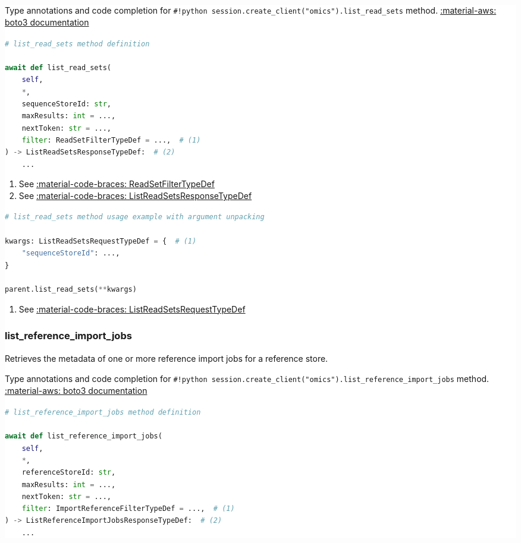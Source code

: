 Type annotations and code completion for `#!python session.create_client("omics").list_read_sets` method.
[:material-aws: boto3 documentation](https://boto3.amazonaws.com/v1/documentation/api/latest/reference/services/omics/client/list_read_sets.html)

```python
# list_read_sets method definition

await def list_read_sets(
    self,
    *,
    sequenceStoreId: str,
    maxResults: int = ...,
    nextToken: str = ...,
    filter: ReadSetFilterTypeDef = ...,  # (1)
) -> ListReadSetsResponseTypeDef:  # (2)
    ...
```

1. See [:material-code-braces: ReadSetFilterTypeDef](./type_defs.md#readsetfiltertypedef)
2. See [:material-code-braces: ListReadSetsResponseTypeDef](./type_defs.md#listreadsetsresponsetypedef)


```python
# list_read_sets method usage example with argument unpacking

kwargs: ListReadSetsRequestTypeDef = {  # (1)
    "sequenceStoreId": ...,
}

parent.list_read_sets(**kwargs)
```

1. See [:material-code-braces: ListReadSetsRequestTypeDef](./type_defs.md#listreadsetsrequesttypedef)

### list\_reference\_import\_jobs

Retrieves the metadata of one or more reference import jobs for a reference
store.

Type annotations and code completion for `#!python session.create_client("omics").list_reference_import_jobs` method.
[:material-aws: boto3 documentation](https://boto3.amazonaws.com/v1/documentation/api/latest/reference/services/omics/client/list_reference_import_jobs.html)

```python
# list_reference_import_jobs method definition

await def list_reference_import_jobs(
    self,
    *,
    referenceStoreId: str,
    maxResults: int = ...,
    nextToken: str = ...,
    filter: ImportReferenceFilterTypeDef = ...,  # (1)
) -> ListReferenceImportJobsResponseTypeDef:  # (2)
    ...
```
